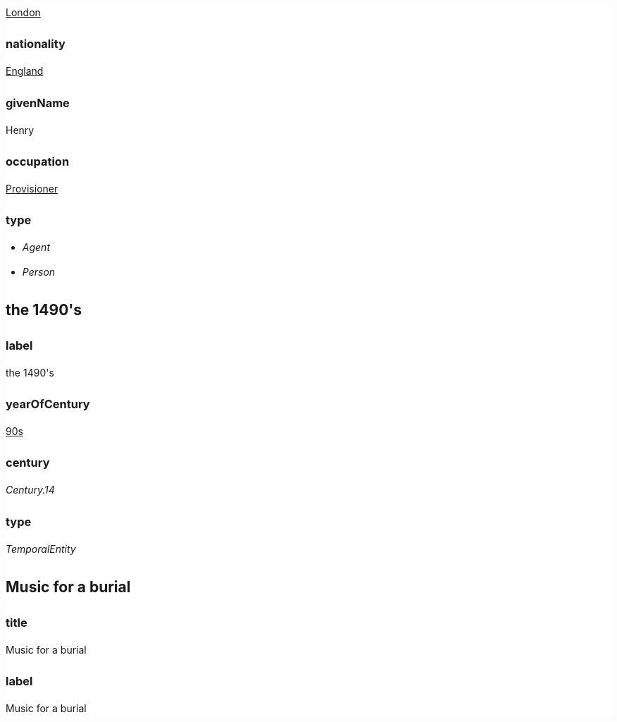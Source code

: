 
[London](#London)

### nationality


[England](#England)

### givenName


Henry

### occupation


[Provisioner](#Provisioner)

### type

 - *Agent*

 - *Person*

## the 1490's

### label


the 1490's

### yearOfCentury


[90s](#90s)

### century


*Century.14*

### type


*TemporalEntity*

## Music for a burial

### title


Music for a burial

### label


Music for a burial
